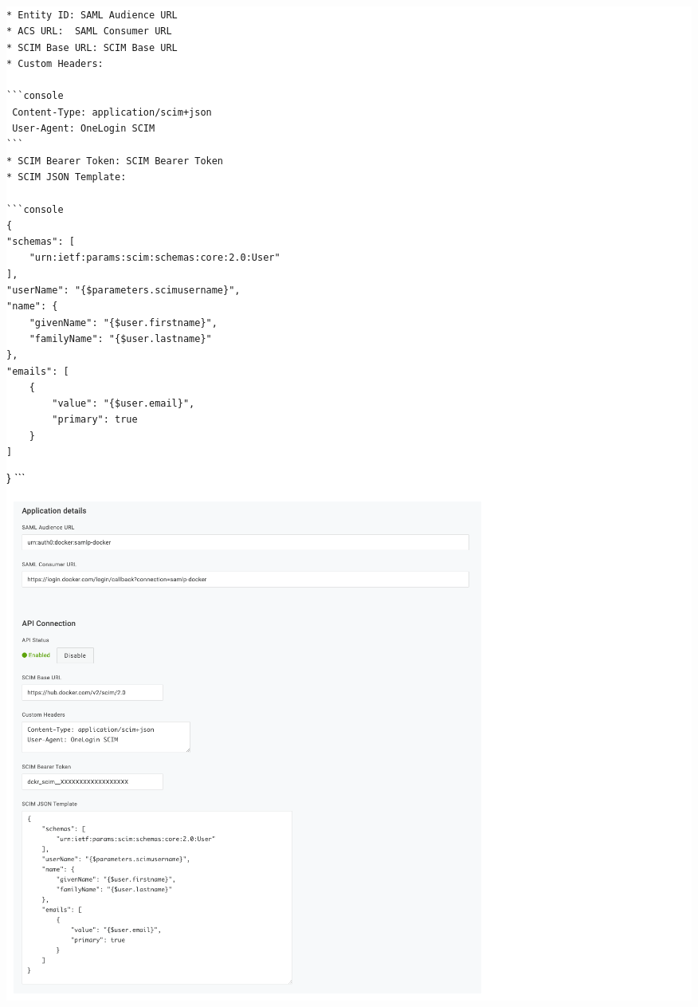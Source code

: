     * Entity ID: SAML Audience URL
    * ACS URL:  SAML Consumer URL
    * SCIM Base URL: SCIM Base URL
    * Custom Headers:

    ```console
     Content-Type: application/scim+json
     User-Agent: OneLogin SCIM
    ```
    * SCIM Bearer Token: SCIM Bearer Token
    * SCIM JSON Template:

    ```console
    {
    "schemas": [
        "urn:ietf:params:scim:schemas:core:2.0:User"
    ],
    "userName": "{$parameters.scimusername}",
    "name": {
        "givenName": "{$user.firstname}",
        "familyName": "{$user.lastname}"
    },
    "emails": [
        {
            "value": "{$user.email}",
            "primary": true
        }
    ]
}
    ```

   ![application-details](images/application-details.png)
